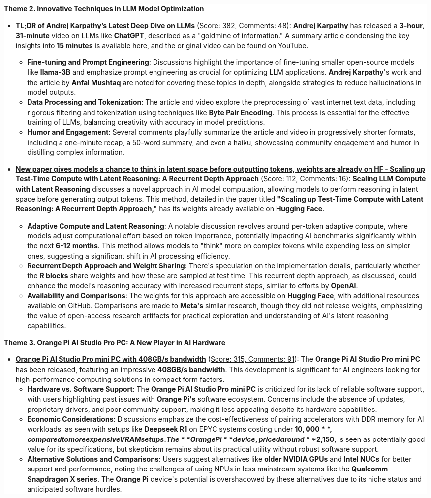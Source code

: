 
**Theme 2. Innovative Techniques in LLM Model Optimization**

- **TL;DR of Andrej Karpathy’s Latest Deep Dive on LLMs** ([Score: 382, Comments: 48](https://reddit.com/r/LocalLLaMA/comments/1ilsfb1/tldr_of_andrej_karpathys_latest_deep_dive_on_llms/)): **Andrej Karpathy** has released a **3-hour, 31-minute** video on LLMs like **ChatGPT**, described as a "goldmine of information." A summary article condensing the key insights into **15 minutes** is available [here](https://anfalmushtaq.com/articles/deep-dive-into-llms-like-chatgpt-tldr), and the original video can be found on [YouTube](https://www.youtube.com/watch?v=7xTGNNLPyMI).
  - **Fine-tuning and Prompt Engineering**: Discussions highlight the importance of fine-tuning smaller open-source models like **llama-3B** and emphasize prompt engineering as crucial for optimizing LLM applications. **Andrej Karpathy**'s work and the article by **Anfal Mushtaq** are noted for covering these topics in depth, alongside strategies to reduce hallucinations in model outputs.
  - **Data Processing and Tokenization**: The article and video explore the preprocessing of vast internet text data, including rigorous filtering and tokenization using techniques like **Byte Pair Encoding**. This process is essential for the effective training of LLMs, balancing creativity with accuracy in model predictions.
  - **Humor and Engagement**: Several comments playfully summarize the article and video in progressively shorter formats, including a one-minute recap, a 50-word summary, and even a haiku, showcasing community engagement and humor in distilling complex information.


- **[New paper gives models a chance to think in latent space before outputting tokens, weights are already on HF - Scaling up Test-Time Compute with Latent Reasoning: A Recurrent Depth Approach](https://arxiv.org/abs/2502.05171)** ([Score: 112, Comments: 16](https://reddit.com/r/LocalLLaMA/comments/1imca0s/new_paper_gives_models_a_chance_to_think_in/)): **Scaling LLM Compute with Latent Reasoning** discusses a novel approach in AI model computation, allowing models to perform reasoning in latent space before generating output tokens. This method, detailed in the paper titled **"Scaling up Test-Time Compute with Latent Reasoning: A Recurrent Depth Approach,"** has its weights already available on **Hugging Face**.
  - **Adaptive Compute and Latent Reasoning**: A notable discussion revolves around per-token adaptive compute, where models adjust computational effort based on token importance, potentially impacting AI benchmarks significantly within the next **6-12 months**. This method allows models to "think" more on complex tokens while expending less on simpler ones, suggesting a significant shift in AI processing efficiency.
  - **Recurrent Depth Approach and Weight Sharing**: There's speculation on the implementation details, particularly whether the **R blocks** share weights and how these are sampled at test time. This recurrent depth approach, as discussed, could enhance the model's reasoning accuracy with increased recurrent steps, similar to efforts by **OpenAI**.
  - **Availability and Comparisons**: The weights for this approach are accessible on **Hugging Face**, with additional resources available on [GitHub](https://github.com/seal-rg/recurrent-pretraining). Comparisons are made to **Meta's** similar research, though they did not release weights, emphasizing the value of open-access research artifacts for practical exploration and understanding of AI's latent reasoning capabilities.


**Theme 3. Orange Pi AI Studio Pro PC: A New Player in AI Hardware**

- **[Orange Pi AI Studio Pro mini PC with 408GB/s bandwidth](https://www.reddit.com/gallery/1im141p)** ([Score: 315, Comments: 91](https://reddit.com/r/LocalLLaMA/comments/1im141p/orange_pi_ai_studio_pro_mini_pc_with_408gbs/)): The **Orange Pi AI Studio Pro mini PC** has been released, featuring an impressive **408GB/s bandwidth**. This development is significant for AI engineers looking for high-performance computing solutions in compact form factors.
  - **Hardware vs. Software Support**: The **Orange Pi AI Studio Pro mini PC** is criticized for its lack of reliable software support, with users highlighting past issues with **Orange Pi's** software ecosystem. Concerns include the absence of updates, proprietary drivers, and poor community support, making it less appealing despite its hardware capabilities.
  - **Economic Considerations**: Discussions emphasize the cost-effectiveness of pairing accelerators with DDR memory for AI workloads, as seen with setups like **Deepseek R1** on EPYC systems costing under **$10,000**, compared to more expensive VRAM setups. The **Orange Pi** device, priced around **$2,150**, is seen as potentially good value for its specifications, but skepticism remains about its practical utility without robust software support.
  - **Alternative Solutions and Comparisons**: Users suggest alternatives like **older NVIDIA GPUs** and **Intel NUCs** for better support and performance, noting the challenges of using NPUs in less mainstream systems like the **Qualcomm Snapdragon X series**. The **Orange Pi** device's potential is overshadowed by these alternatives due to its niche status and anticipated software hurdles.
